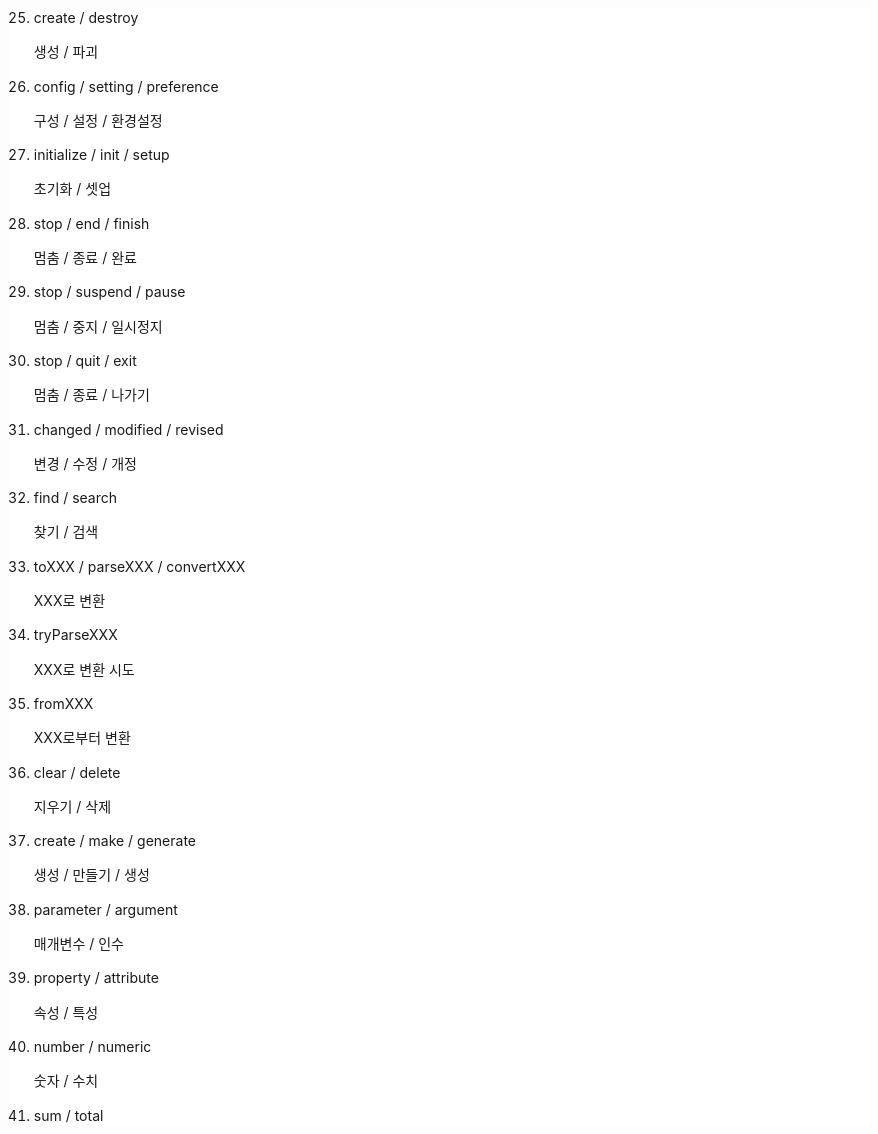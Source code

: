 25. create / destroy
    
    생성 / 파괴
    
26. config / setting / preference
    
    구성 / 설정 / 환경설정
    
27. initialize / init / setup
    
    초기화 / 셋업
    
28. stop / end / finish
    
    멈춤 / 종료 / 완료
    
29. stop / suspend / pause
    
    멈춤 / 중지 / 일시정지
    
30. stop / quit / exit
    
    멈춤 / 종료 / 나가기
    
31. changed / modified / revised
    
    변경 / 수정 / 개정
    
32. find / search
    
    찾기 / 검색
    
33. toXXX / parseXXX / convertXXX
    
    XXX로 변환
    
34. tryParseXXX
    
    XXX로 변환 시도
    
35. fromXXX
    
    XXX로부터 변환
    
36. clear / delete
    
    지우기 / 삭제
    
37. create / make / generate
    
    생성 / 만들기 / 생성
    
38. parameter / argument
    
    매개변수 / 인수
    
39. property / attribute
    
    속성 / 특성
    
40. number / numeric
    
    숫자 / 수치
    
41. sum / total
    